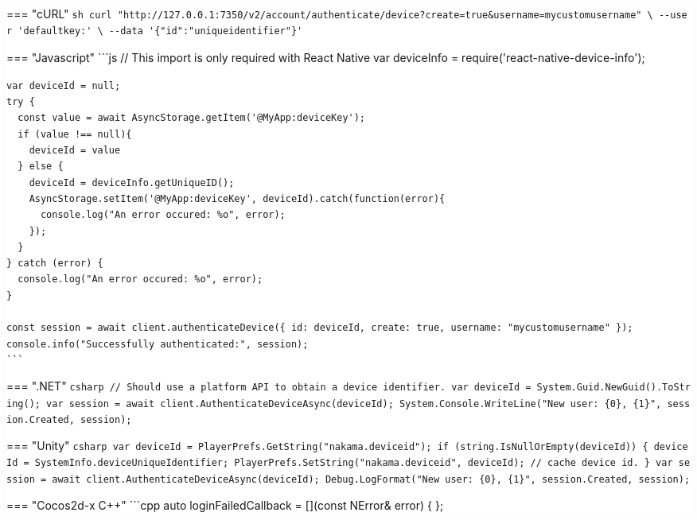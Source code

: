=== "cURL"
	```sh
	curl "http://127.0.0.1:7350/v2/account/authenticate/device?create=true&username=mycustomusername" \
	  --user 'defaultkey:' \
	  --data '{"id":"uniqueidentifier"}'
	```

=== "Javascript"
	```js
	// This import is only required with React Native
	var deviceInfo = require('react-native-device-info');

	var deviceId = null;
	try {
	  const value = await AsyncStorage.getItem('@MyApp:deviceKey');
	  if (value !== null){
	    deviceId = value
	  } else {
	    deviceId = deviceInfo.getUniqueID();
	    AsyncStorage.setItem('@MyApp:deviceKey', deviceId).catch(function(error){
	      console.log("An error occured: %o", error);
	    });
	  }
	} catch (error) {
	  console.log("An error occured: %o", error);
	}

	const session = await client.authenticateDevice({ id: deviceId, create: true, username: "mycustomusername" });
	console.info("Successfully authenticated:", session);
	```

=== ".NET"
	```csharp
	// Should use a platform API to obtain a device identifier.
	var deviceId = System.Guid.NewGuid().ToString();
	var session = await client.AuthenticateDeviceAsync(deviceId);
	System.Console.WriteLine("New user: {0}, {1}", session.Created, session);
	```

=== "Unity"
	```csharp
	var deviceId = PlayerPrefs.GetString("nakama.deviceid");
	if (string.IsNullOrEmpty(deviceId)) {
	    deviceId = SystemInfo.deviceUniqueIdentifier;
	    PlayerPrefs.SetString("nakama.deviceid", deviceId); // cache device id.
	}
	var session = await client.AuthenticateDeviceAsync(deviceId);
	Debug.LogFormat("New user: {0}, {1}", session.Created, session);
	```

=== "Cocos2d-x C++"
	```cpp
	auto loginFailedCallback = [](const NError& error)
	{
	};

